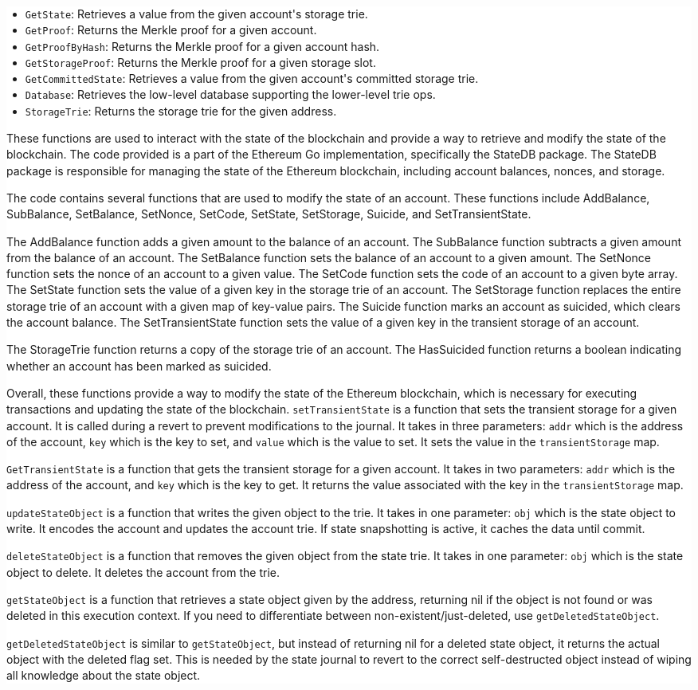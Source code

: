 - `GetState`: Retrieves a value from the given account's storage trie.
- `GetProof`: Returns the Merkle proof for a given account.
- `GetProofByHash`: Returns the Merkle proof for a given account hash.
- `GetStorageProof`: Returns the Merkle proof for a given storage slot.
- `GetCommittedState`: Retrieves a value from the given account's committed storage trie.
- `Database`: Retrieves the low-level database supporting the lower-level trie ops.
- `StorageTrie`: Returns the storage trie for the given address.

These functions are used to interact with the state of the blockchain and provide a way to retrieve and modify the state of the blockchain. The code provided is a part of the Ethereum Go implementation, specifically the StateDB package. The StateDB package is responsible for managing the state of the Ethereum blockchain, including account balances, nonces, and storage.

The code contains several functions that are used to modify the state of an account. These functions include AddBalance, SubBalance, SetBalance, SetNonce, SetCode, SetState, SetStorage, Suicide, and SetTransientState.

The AddBalance function adds a given amount to the balance of an account. The SubBalance function subtracts a given amount from the balance of an account. The SetBalance function sets the balance of an account to a given amount. The SetNonce function sets the nonce of an account to a given value. The SetCode function sets the code of an account to a given byte array. The SetState function sets the value of a given key in the storage trie of an account. The SetStorage function replaces the entire storage trie of an account with a given map of key-value pairs. The Suicide function marks an account as suicided, which clears the account balance. The SetTransientState function sets the value of a given key in the transient storage of an account.

The StorageTrie function returns a copy of the storage trie of an account. The HasSuicided function returns a boolean indicating whether an account has been marked as suicided.

Overall, these functions provide a way to modify the state of the Ethereum blockchain, which is necessary for executing transactions and updating the state of the blockchain. `setTransientState` is a function that sets the transient storage for a given account. It is called during a revert to prevent modifications to the journal. It takes in three parameters: `addr` which is the address of the account, `key` which is the key to set, and `value` which is the value to set. It sets the value in the `transientStorage` map.

`GetTransientState` is a function that gets the transient storage for a given account. It takes in two parameters: `addr` which is the address of the account, and `key` which is the key to get. It returns the value associated with the key in the `transientStorage` map.

`updateStateObject` is a function that writes the given object to the trie. It takes in one parameter: `obj` which is the state object to write. It encodes the account and updates the account trie. If state snapshotting is active, it caches the data until commit.

`deleteStateObject` is a function that removes the given object from the state trie. It takes in one parameter: `obj` which is the state object to delete. It deletes the account from the trie.

`getStateObject` is a function that retrieves a state object given by the address, returning nil if the object is not found or was deleted in this execution context. If you need to differentiate between non-existent/just-deleted, use `getDeletedStateObject`.

`getDeletedStateObject` is similar to `getStateObject`, but instead of returning nil for a deleted state object, it returns the actual object with the deleted flag set. This is needed by the state journal to revert to the correct self-destructed object instead of wiping all knowledge about the state object.
